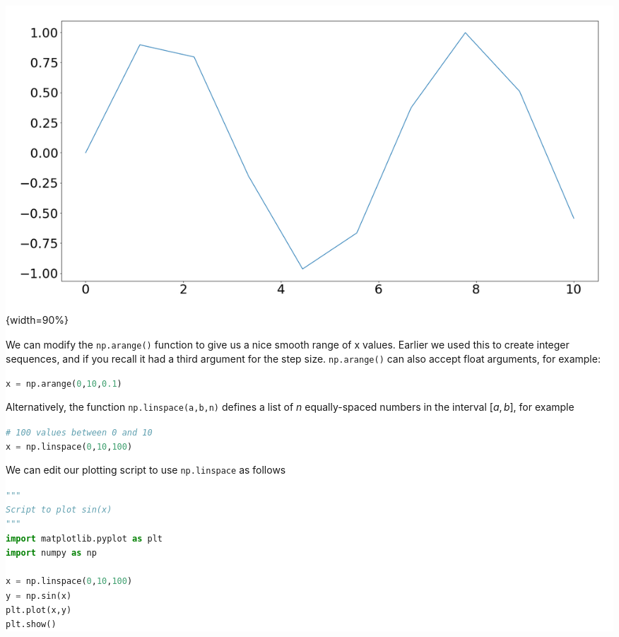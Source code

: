 ![A plot of sin(x) versus x which is jagged because of very few x data points.](/static/images/week2/practical_sine0a.png){width=90%}

We can modify the `np.arange()` function to give us a nice smooth range of x values. Earlier we used this to create integer sequences, and if you recall it had a third argument for the step size.  `np.arange()` can also accept float arguments, for example:


```python
x = np.arange(0,10,0.1)
```

Alternatively, the function `np.linspace(a,b,n)` defines a list of $n$ equally-spaced numbers in the interval $[a,b]$, for example

```python
# 100 values between 0 and 10
x = np.linspace(0,10,100)    
```

We can edit our plotting script to use `np.linspace` as follows

```python
"""
Script to plot sin(x)
"""
import matplotlib.pyplot as plt
import numpy as np

x = np.linspace(0,10,100)
y = np.sin(x)
plt.plot(x,y)
plt.show()
```
